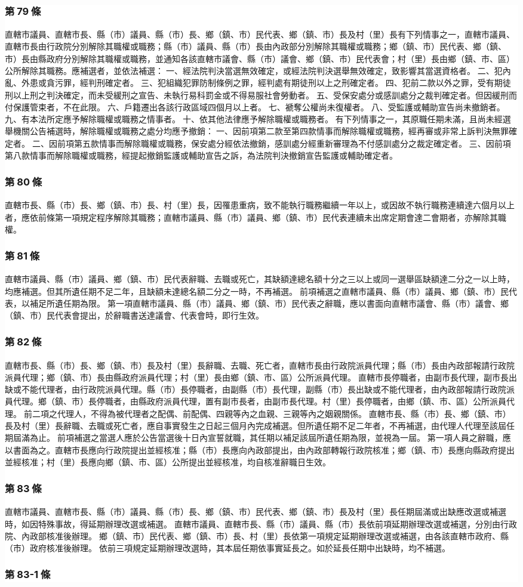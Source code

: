 
### 第 79 條

直轄市議員、直轄市長、縣（市）議員、縣（市）長、鄉（鎮、市）民代表、鄉（鎮、市）長及村（里）長有下列情事之一，直轄市議員、直轄市長由行政院分別解除其職權或職務；縣（市）議員、縣（市）長由內政部分別解除其職權或職務；鄉（鎮、市）民代表、鄉（鎮、市）長由縣政府分別解除其職權或職務，並通知各該直轄市議會、縣（市）議會、鄉（鎮、市）民代表會；村（里）長由鄉（鎮、市、區）公所解除其職務。應補選者，並依法補選：
一、經法院判決當選無效確定，或經法院判決選舉無效確定，致影響其當選資格者。
二、犯內亂、外患或貪污罪，經判刑確定者。
三、犯組織犯罪防制條例之罪，經判處有期徒刑以上之刑確定者。
四、犯前二款以外之罪，受有期徒刑以上刑之判決確定，而未受緩刑之宣告、未執行易科罰金或不得易服社會勞動者。
五、受保安處分或感訓處分之裁判確定者。但因緩刑而付保護管束者，不在此限。
六、戶籍遷出各該行政區域四個月以上者。
七、褫奪公權尚未復權者。
八、受監護或輔助宣告尚未撤銷者。
九、有本法所定應予解除職權或職務之情事者。
十、依其他法律應予解除職權或職務者。
有下列情事之一，其原職任期未滿，且尚未經選舉機關公告補選時，解除職權或職務之處分均應予撤銷：
一、因前項第二款至第四款情事而解除職權或職務，經再審或非常上訴判決無罪確定者。
二、因前項第五款情事而解除職權或職務，保安處分經依法撤銷，感訓處分經重新審理為不付感訓處分之裁定確定者。
三、因前項第八款情事而解除職權或職務，經提起撤銷監護或輔助宣告之訴，為法院判決撤銷宣告監護或輔助確定者。

### 第 80 條

直轄市長、縣（市）長、鄉（鎮、市）長、村（里）長，因罹患重病，致不能執行職務繼續一年以上，或因故不執行職務連續達六個月以上者，應依前條第一項規定程序解除其職務；直轄市議員、縣（市）議員、鄉（鎮、市）民代表連續未出席定期會達二會期者，亦解除其職權。

### 第 81 條

直轄市議員、縣（市）議員、鄉（鎮、市）民代表辭職、去職或死亡，其缺額達總名額十分之三以上或同一選舉區缺額達二分之一以上時，均應補選。但其所遺任期不足二年，且缺額未達總名額二分之一時，不再補選。
前項補選之直轄市議員、縣（市）議員、鄉（鎮、市）民代表，以補足所遺任期為限。
第一項直轄市議員、縣（市）議員、鄉（鎮、市）民代表之辭職，應以書面向直轄市議會、縣（市）議會、鄉（鎮、市）民代表會提出，於辭職書送達議會、代表會時，即行生效。

### 第 82 條

直轄市長、縣（市）長、鄉（鎮、市）長及村（里）長辭職、去職、死亡者，直轄市長由行政院派員代理；縣（市）長由內政部報請行政院派員代理；鄉（鎮、市）長由縣政府派員代理；村（里）長由鄉（鎮、市、區）公所派員代理。
直轄市長停職者，由副市長代理，副市長出缺或不能代理者，由行政院派員代理。縣（市）長停職者，由副縣（市）長代理，副縣（市）長出缺或不能代理者，由內政部報請行政院派員代理。鄉（鎮、市）長停職者，由縣政府派員代理，置有副市長者，由副市長代理。村（里）長停職者，由鄉（鎮、市、區）公所派員代理。
前二項之代理人，不得為被代理者之配偶、前配偶、四親等內之血親、三親等內之姻親關係。
直轄市長、縣（市）長、鄉（鎮、市）長及村（里）長辭職、去職或死亡者，應自事實發生之日起三個月內完成補選。但所遺任期不足二年者，不再補選，由代理人代理至該屆任期屆滿為止。
前項補選之當選人應於公告當選後十日內宣誓就職，其任期以補足該屆所遺任期為限，並視為一屆。
第一項人員之辭職，應以書面為之。直轄市長應向行政院提出並經核准；縣（市）長應向內政部提出，由內政部轉報行政院核准；鄉（鎮、市）長應向縣政府提出並經核准；村（里）長應向鄉（鎮、市、區）公所提出並經核准，均自核准辭職日生效。


### 第 83 條

直轄市議員、直轄市長、縣（市）議員、縣（市）長、鄉（鎮、市）民代表、鄉（鎮、市）長及村（里）長任期屆滿或出缺應改選或補選時，如因特殊事故，得延期辦理改選或補選。
直轄市議員、直轄市長、縣（市）議員、縣（市）長依前項延期辦理改選或補選，分別由行政院、內政部核准後辦理。
鄉（鎮、市）民代表、鄉（鎮、市）長、村（里）長依第一項規定延期辦理改選或補選，由各該直轄市政府、縣（市）政府核准後辦理。
依前三項規定延期辦理改選時，其本屆任期依事實延長之。如於延長任期中出缺時，均不補選。

### 第 83-1 條
